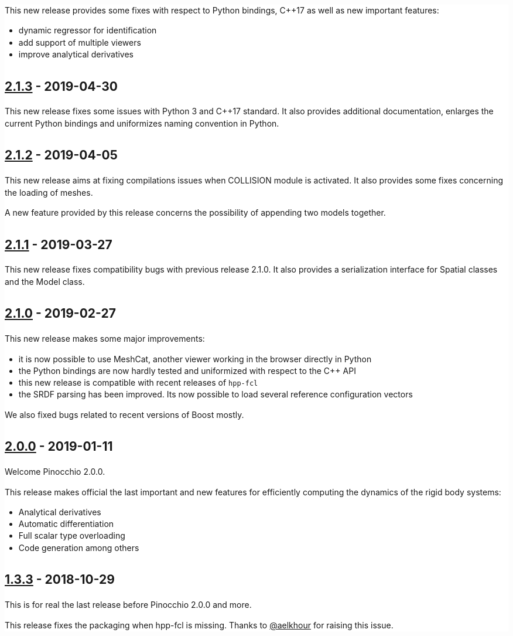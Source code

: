 This new release provides some fixes with respect to Python bindings, C++17 as well as new important features:

- dynamic regressor for identification
- add support of multiple viewers
- improve analytical derivatives

## [2.1.3] - 2019-04-30

This new release fixes some issues with Python 3 and C++17 standard.
It also provides additional documentation, enlarges the current Python bindings and uniformizes naming convention in Python.

## [2.1.2] - 2019-04-05

This new release aims at fixing compilations issues when COLLISION module is activated.
It also provides some fixes concerning the loading of meshes.

A new feature provided by this release concerns the possibility of appending two models together.

## [2.1.1] - 2019-03-27

This new release fixes compatibility bugs with previous release 2.1.0.
It also provides a serialization interface for Spatial classes and the Model class.

## [2.1.0] - 2019-02-27

This new release makes some major improvements:
- it is now possible to use MeshCat, another viewer working in the browser directly in Python
- the Python bindings are now hardly tested and uniformized with respect to the C++ API
- this new release is compatible with recent releases of `hpp-fcl`
- the SRDF parsing has been improved. Its now possible to load several reference configuration vectors

We also fixed bugs related to recent versions of Boost mostly.

## [2.0.0] - 2019-01-11

Welcome Pinocchio 2.0.0.

This release makes official the last important and new features for efficiently computing the dynamics of the rigid body systems:

- Analytical derivatives
- Automatic differentiation
- Full scalar type overloading
- Code generation among others

## [1.3.3] - 2018-10-29

This is for real the last release before Pinocchio 2.0.0 and more.

This release fixes the packaging when hpp-fcl is missing.
Thanks to [@aelkhour](https://github.com/aelkhour) for raising this issue.


[Unreleased]: https://github.com/stack-of-tasks/pinocchio/compare/v3.3.1...HEAD
[3.3.1]: https://github.com/stack-of-tasks/pinocchio/compare/v3.3.0...v3.3.1
[3.3.0]: https://github.com/stack-of-tasks/pinocchio/compare/v3.2.0...v3.3.0
[3.2.0]: https://github.com/stack-of-tasks/pinocchio/compare/v3.1.0...v3.2.0
[3.1.0]: https://github.com/stack-of-tasks/pinocchio/compare/v3.0.0...v3.1.0
[3.0.0]: https://github.com/stack-of-tasks/pinocchio/compare/v2.7.1...v3.0.0
[2.7.1]: https://github.com/stack-of-tasks/pinocchio/compare/v2.7.0...v2.7.1
[2.7.0]: https://github.com/stack-of-tasks/pinocchio/compare/v2.6.21...v2.7.0
[2.6.21]: https://github.com/stack-of-tasks/pinocchio/compare/v2.6.20...v2.6.21
[2.6.20]: https://github.com/stack-of-tasks/pinocchio/compare/v2.6.19...v2.6.20
[2.6.19]: https://github.com/stack-of-tasks/pinocchio/compare/v2.6.18...v2.6.19
[2.6.18]: https://github.com/stack-of-tasks/pinocchio/compare/v2.6.17...v2.6.18
[2.6.17]: https://github.com/stack-of-tasks/pinocchio/compare/v2.6.16...v2.6.17
[2.6.16]: https://github.com/stack-of-tasks/pinocchio/compare/v2.6.15...v2.6.16
[2.6.15]: https://github.com/stack-of-tasks/pinocchio/compare/v2.6.14...v2.6.15
[2.6.14]: https://github.com/stack-of-tasks/pinocchio/compare/v2.6.13...v2.6.14
[2.6.13]: https://github.com/stack-of-tasks/pinocchio/compare/v2.6.12...v2.6.13
[2.6.12]: https://github.com/stack-of-tasks/pinocchio/compare/v2.6.11...v2.6.12
[2.6.11]: https://github.com/stack-of-tasks/pinocchio/compare/v2.6.10...v2.6.11
[2.6.10]: https://github.com/stack-of-tasks/pinocchio/compare/v2.6.9...v2.6.10
[2.6.9]: https://github.com/stack-of-tasks/pinocchio/compare/v2.6.8...v2.6.9
[2.6.8]: https://github.com/stack-of-tasks/pinocchio/compare/v2.6.7...v2.6.8
[2.6.7]: https://github.com/stack-of-tasks/pinocchio/compare/v2.6.6...v2.6.7
[2.6.6]: https://github.com/stack-of-tasks/pinocchio/compare/v2.6.5...v2.6.6
[2.6.5]: https://github.com/stack-of-tasks/pinocchio/compare/v2.6.4...v2.6.5
[2.6.4]: https://github.com/stack-of-tasks/pinocchio/compare/v2.6.3...v2.6.4
[2.6.3]: https://github.com/stack-of-tasks/pinocchio/compare/v2.6.2...v2.6.3
[2.6.2]: https://github.com/stack-of-tasks/pinocchio/compare/v2.6.1...v2.6.2
[2.6.1]: https://github.com/stack-of-tasks/pinocchio/compare/v2.6.0...v2.6.1
[2.6.0]: https://github.com/stack-of-tasks/pinocchio/compare/v2.5.6...v2.6.0
[2.5.6]: https://github.com/stack-of-tasks/pinocchio/compare/v2.5.5...v2.5.6
[2.5.5]: https://github.com/stack-of-tasks/pinocchio/compare/v2.5.4...v2.5.5
[2.5.4]: https://github.com/stack-of-tasks/pinocchio/compare/v2.5.3...v2.5.4
[2.5.3]: https://github.com/stack-of-tasks/pinocchio/compare/v2.5.2...v2.5.3
[2.5.2]: https://github.com/stack-of-tasks/pinocchio/compare/v2.5.1...v2.5.2
[2.5.1]: https://github.com/stack-of-tasks/pinocchio/compare/v2.5.0...v2.5.1
[2.5.0]: https://github.com/stack-of-tasks/pinocchio/compare/v2.4.7...v2.5.0
[2.4.7]: https://github.com/stack-of-tasks/pinocchio/compare/v2.4.6...v2.4.7
[2.4.6]: https://github.com/stack-of-tasks/pinocchio/compare/v2.4.5...v2.4.6
[2.4.5]: https://github.com/stack-of-tasks/pinocchio/compare/v2.4.4...v2.4.5
[2.4.4]: https://github.com/stack-of-tasks/pinocchio/compare/v2.4.3...v2.4.4
[2.4.3]: https://github.com/stack-of-tasks/pinocchio/compare/v2.4.2...v2.4.3
[2.4.2]: https://github.com/stack-of-tasks/pinocchio/compare/v2.4.1...v2.4.2
[2.4.1]: https://github.com/stack-of-tasks/pinocchio/compare/v2.4.0...v2.4.1
[2.4.0]: https://github.com/stack-of-tasks/pinocchio/compare/v2.3.1...v2.4.0
[2.3.1]: https://github.com/stack-of-tasks/pinocchio/compare/v2.3.0...v2.3.1
[2.3.0]: https://github.com/stack-of-tasks/pinocchio/compare/v2.2.3...v2.3.0
[2.2.3]: https://github.com/stack-of-tasks/pinocchio/compare/v2.2.2...v2.2.3
[2.2.2]: https://github.com/stack-of-tasks/pinocchio/compare/v2.2.1...v2.2.2
[2.2.1]: https://github.com/stack-of-tasks/pinocchio/compare/v2.2.0...v2.2.1
[2.2.0]: https://github.com/stack-of-tasks/pinocchio/compare/v2.1.11...v2.2.0
[2.1.11]: https://github.com/stack-of-tasks/pinocchio/compare/v2.1.10...v2.1.11
[2.1.10]: https://github.com/stack-of-tasks/pinocchio/compare/v2.1.9...v2.1.10
[2.1.9]: https://github.com/stack-of-tasks/pinocchio/compare/v2.1.8...v2.1.9
[2.1.8]: https://github.com/stack-of-tasks/pinocchio/compare/v2.1.7...v2.1.8
[2.1.7]: https://github.com/stack-of-tasks/pinocchio/compare/v2.1.6...v2.1.7
[2.1.6]: https://github.com/stack-of-tasks/pinocchio/compare/v2.1.5...v2.1.6
[2.1.5]: https://github.com/stack-of-tasks/pinocchio/compare/v2.1.4...v2.1.5
[2.1.4]: https://github.com/stack-of-tasks/pinocchio/compare/v2.1.3...v2.1.4
[2.1.3]: https://github.com/stack-of-tasks/pinocchio/compare/v2.1.2...v2.1.3
[2.1.2]: https://github.com/stack-of-tasks/pinocchio/compare/v2.1.1...v2.1.2
[2.1.1]: https://github.com/stack-of-tasks/pinocchio/compare/v2.1.0...v2.1.1
[2.1.0]: https://github.com/stack-of-tasks/pinocchio/compare/v2.0.0...v2.1.0
[2.0.0]: https://github.com/stack-of-tasks/pinocchio/compare/v1.3.3...v2.0.0
[1.3.3]: https://github.com/stack-of-tasks/pinocchio/compare/v1.3.2...v1.3.3
[1.3.2]: https://github.com/stack-of-tasks/pinocchio/compare/v1.3.1...v1.3.2
[1.3.1]: https://github.com/stack-of-tasks/pinocchio/compare/v1.3.0...v1.3.1
[1.3.0]: https://github.com/stack-of-tasks/pinocchio/compare/v1.2.9...v1.3.0
[1.2.9]: https://github.com/stack-of-tasks/pinocchio/compare/v1.2.8...v1.2.9
[1.2.8]: https://github.com/stack-of-tasks/pinocchio/compare/v1.2.7...v1.2.8
[1.2.7]: https://github.com/stack-of-tasks/pinocchio/compare/v1.2.6...v1.2.7
[1.2.6]: https://github.com/stack-of-tasks/pinocchio/compare/v1.2.5...v1.2.6
[1.2.5]: https://github.com/stack-of-tasks/pinocchio/compare/v1.2.4...v1.2.5
[1.2.4]: https://github.com/stack-of-tasks/pinocchio/compare/v1.2.3...v1.2.4
[1.2.3]: https://github.com/stack-of-tasks/pinocchio/compare/v1.2.1...v1.2.3
[1.2.1]: https://github.com/stack-of-tasks/pinocchio/compare/v1.2.0...v1.2.1
[1.2.0]: https://github.com/stack-of-tasks/pinocchio/compare/v1.1.2...v1.2.0
[1.1.2]: https://github.com/stack-of-tasks/pinocchio/compare/v1.1.0...v1.1.2
[1.1.0]: https://github.com/stack-of-tasks/pinocchio/compare/v1.0.2...v1.1.0
[1.0.2]: https://github.com/stack-of-tasks/pinocchio/compare/v1.0.0...v1.0.2
[1.0.0]: https://github.com/stack-of-tasks/pinocchio/releases/tag/v1.0.0